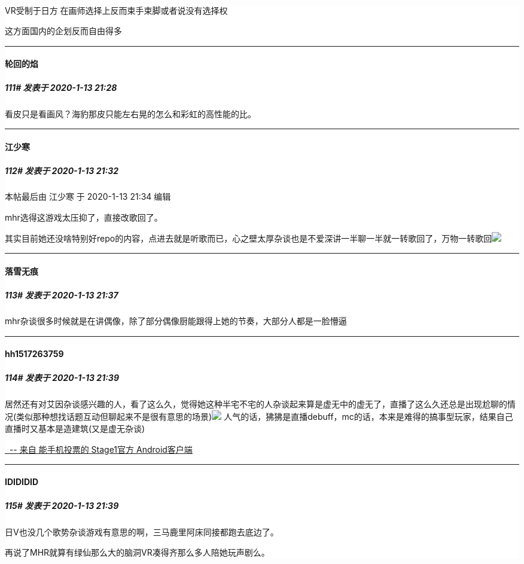 
VR受制于日方 在画师选择上反而束手束脚或者说没有选择权

这方面国内的企划反而自由得多


*****

####  轮回的焰  
##### 111#       发表于 2020-1-13 21:28


看皮只是看画风？海豹那皮只能左右晃的怎么和彩虹的高性能的比。


*****

####  江少寒  
##### 112#       发表于 2020-1-13 21:32


 本帖最后由 江少寒 于 2020-1-13 21:34 编辑 

mhr选得这游戏太压抑了，直接改歌回了。

其实目前她还没啥特别好repo的内容，点进去就是听歌而已，心之壁太厚杂谈也是不爱深讲一半聊一半就一转歌回了，万物一转歌回<img src="https://static.saraba1st.com/image/smiley/face2017/037.png" referrerpolicy="no-referrer">


*****

####  落雪无痕  
##### 113#       发表于 2020-1-13 21:37


mhr杂谈很多时候就是在讲偶像，除了部分偶像厨能跟得上她的节奏，大部分人都是一脸懵逼


*****

####  hh1517263759  
##### 114#       发表于 2020-1-13 21:39


居然还有对艾因杂谈感兴趣的人，看了这么久，觉得她这种半宅不宅的人杂谈起来算是虚无中的虚无了，直播了这么久还总是出现尬聊的情况(类似那种想找话题互动但聊起来不是很有意思的场景)<img src="https://static.saraba1st.com/image/smiley/face2017/001.png" referrerpolicy="no-referrer">
人气的话，狒狒是直播debuff，mc的话，本来是难得的搞事型玩家，结果自己直播时又基本是造建筑(又是虚无杂谈)

[  -- 来自 能手机投票的 Stage1官方 Android客户端](https://www.coolapk.com/apk/140634)


*****

####  IDIDIDID  
##### 115#       发表于 2020-1-13 21:39


日V也没几个歌势杂谈游戏有意思的啊，三马鹿里阿床同接都跑去底边了。


再说了MHR就算有绿仙那么大的脑洞VR凑得齐那么多人陪她玩声剧么。
